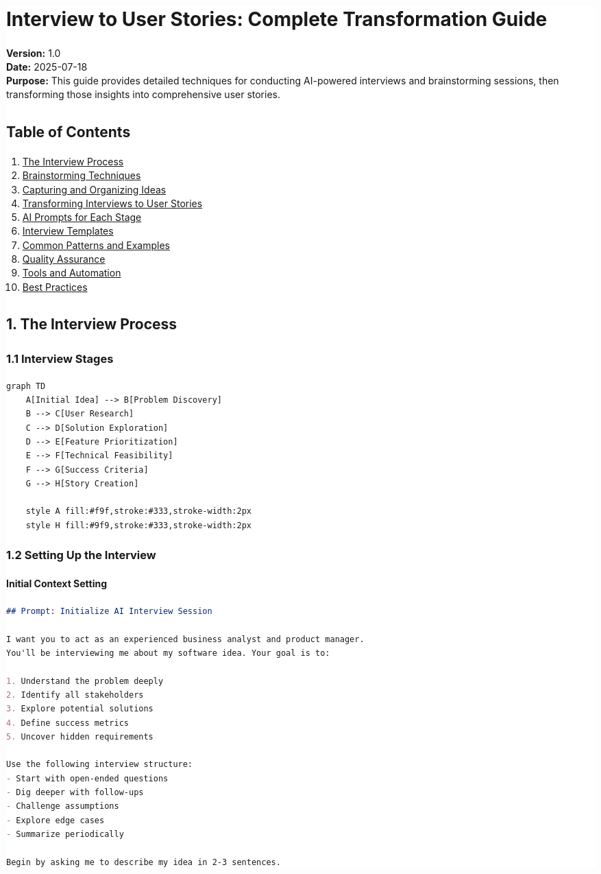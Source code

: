 # Interview to User Stories: Complete Transformation Guide

**Version:** 1.0  
**Date:** 2025-07-18  
**Purpose:** This guide provides detailed techniques for conducting AI-powered interviews and brainstorming sessions, then transforming those insights into comprehensive user stories.

## Table of Contents

1. [The Interview Process](#1-the-interview-process)
2. [Brainstorming Techniques](#2-brainstorming-techniques)
3. [Capturing and Organizing Ideas](#3-capturing-and-organizing-ideas)
4. [Transforming Interviews to User Stories](#4-transforming-interviews-to-user-stories)
5. [AI Prompts for Each Stage](#5-ai-prompts-for-each-stage)
6. [Interview Templates](#6-interview-templates)
7. [Common Patterns and Examples](#7-common-patterns-and-examples)
8. [Quality Assurance](#8-quality-assurance)
9. [Tools and Automation](#9-tools-and-automation)
10. [Best Practices](#10-best-practices)

## 1. The Interview Process

### 1.1 Interview Stages

```mermaid
graph TD
    A[Initial Idea] --> B[Problem Discovery]
    B --> C[User Research]
    C --> D[Solution Exploration]
    D --> E[Feature Prioritization]
    E --> F[Technical Feasibility]
    F --> G[Success Criteria]
    G --> H[Story Creation]
    
    style A fill:#f9f,stroke:#333,stroke-width:2px
    style H fill:#9f9,stroke:#333,stroke-width:2px
```

### 1.2 Setting Up the Interview

#### Initial Context Setting
```markdown
## Prompt: Initialize AI Interview Session

I want you to act as an experienced business analyst and product manager. 
You'll be interviewing me about my software idea. Your goal is to:

1. Understand the problem deeply
2. Identify all stakeholders
3. Explore potential solutions
4. Define success metrics
5. Uncover hidden requirements

Use the following interview structure:
- Start with open-ended questions
- Dig deeper with follow-ups
- Challenge assumptions
- Explore edge cases
- Summarize periodically

Begin by asking me to describe my idea in 2-3 sentences.
```
